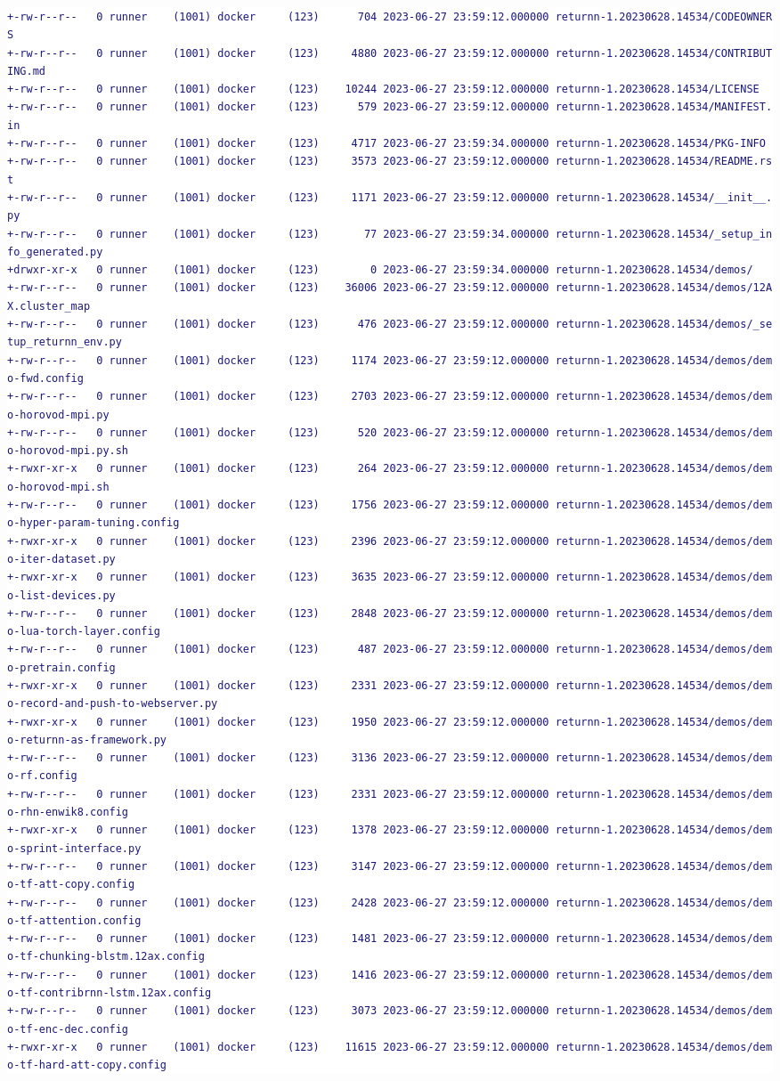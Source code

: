```diff
+-rw-r--r--   0 runner    (1001) docker     (123)      704 2023-06-27 23:59:12.000000 returnn-1.20230628.14534/CODEOWNERS
+-rw-r--r--   0 runner    (1001) docker     (123)     4880 2023-06-27 23:59:12.000000 returnn-1.20230628.14534/CONTRIBUTING.md
+-rw-r--r--   0 runner    (1001) docker     (123)    10244 2023-06-27 23:59:12.000000 returnn-1.20230628.14534/LICENSE
+-rw-r--r--   0 runner    (1001) docker     (123)      579 2023-06-27 23:59:12.000000 returnn-1.20230628.14534/MANIFEST.in
+-rw-r--r--   0 runner    (1001) docker     (123)     4717 2023-06-27 23:59:34.000000 returnn-1.20230628.14534/PKG-INFO
+-rw-r--r--   0 runner    (1001) docker     (123)     3573 2023-06-27 23:59:12.000000 returnn-1.20230628.14534/README.rst
+-rw-r--r--   0 runner    (1001) docker     (123)     1171 2023-06-27 23:59:12.000000 returnn-1.20230628.14534/__init__.py
+-rw-r--r--   0 runner    (1001) docker     (123)       77 2023-06-27 23:59:34.000000 returnn-1.20230628.14534/_setup_info_generated.py
+drwxr-xr-x   0 runner    (1001) docker     (123)        0 2023-06-27 23:59:34.000000 returnn-1.20230628.14534/demos/
+-rw-r--r--   0 runner    (1001) docker     (123)    36006 2023-06-27 23:59:12.000000 returnn-1.20230628.14534/demos/12AX.cluster_map
+-rw-r--r--   0 runner    (1001) docker     (123)      476 2023-06-27 23:59:12.000000 returnn-1.20230628.14534/demos/_setup_returnn_env.py
+-rw-r--r--   0 runner    (1001) docker     (123)     1174 2023-06-27 23:59:12.000000 returnn-1.20230628.14534/demos/demo-fwd.config
+-rw-r--r--   0 runner    (1001) docker     (123)     2703 2023-06-27 23:59:12.000000 returnn-1.20230628.14534/demos/demo-horovod-mpi.py
+-rw-r--r--   0 runner    (1001) docker     (123)      520 2023-06-27 23:59:12.000000 returnn-1.20230628.14534/demos/demo-horovod-mpi.py.sh
+-rwxr-xr-x   0 runner    (1001) docker     (123)      264 2023-06-27 23:59:12.000000 returnn-1.20230628.14534/demos/demo-horovod-mpi.sh
+-rw-r--r--   0 runner    (1001) docker     (123)     1756 2023-06-27 23:59:12.000000 returnn-1.20230628.14534/demos/demo-hyper-param-tuning.config
+-rwxr-xr-x   0 runner    (1001) docker     (123)     2396 2023-06-27 23:59:12.000000 returnn-1.20230628.14534/demos/demo-iter-dataset.py
+-rwxr-xr-x   0 runner    (1001) docker     (123)     3635 2023-06-27 23:59:12.000000 returnn-1.20230628.14534/demos/demo-list-devices.py
+-rw-r--r--   0 runner    (1001) docker     (123)     2848 2023-06-27 23:59:12.000000 returnn-1.20230628.14534/demos/demo-lua-torch-layer.config
+-rw-r--r--   0 runner    (1001) docker     (123)      487 2023-06-27 23:59:12.000000 returnn-1.20230628.14534/demos/demo-pretrain.config
+-rwxr-xr-x   0 runner    (1001) docker     (123)     2331 2023-06-27 23:59:12.000000 returnn-1.20230628.14534/demos/demo-record-and-push-to-webserver.py
+-rwxr-xr-x   0 runner    (1001) docker     (123)     1950 2023-06-27 23:59:12.000000 returnn-1.20230628.14534/demos/demo-returnn-as-framework.py
+-rw-r--r--   0 runner    (1001) docker     (123)     3136 2023-06-27 23:59:12.000000 returnn-1.20230628.14534/demos/demo-rf.config
+-rw-r--r--   0 runner    (1001) docker     (123)     2331 2023-06-27 23:59:12.000000 returnn-1.20230628.14534/demos/demo-rhn-enwik8.config
+-rwxr-xr-x   0 runner    (1001) docker     (123)     1378 2023-06-27 23:59:12.000000 returnn-1.20230628.14534/demos/demo-sprint-interface.py
+-rw-r--r--   0 runner    (1001) docker     (123)     3147 2023-06-27 23:59:12.000000 returnn-1.20230628.14534/demos/demo-tf-att-copy.config
+-rw-r--r--   0 runner    (1001) docker     (123)     2428 2023-06-27 23:59:12.000000 returnn-1.20230628.14534/demos/demo-tf-attention.config
+-rw-r--r--   0 runner    (1001) docker     (123)     1481 2023-06-27 23:59:12.000000 returnn-1.20230628.14534/demos/demo-tf-chunking-blstm.12ax.config
+-rw-r--r--   0 runner    (1001) docker     (123)     1416 2023-06-27 23:59:12.000000 returnn-1.20230628.14534/demos/demo-tf-contribrnn-lstm.12ax.config
+-rw-r--r--   0 runner    (1001) docker     (123)     3073 2023-06-27 23:59:12.000000 returnn-1.20230628.14534/demos/demo-tf-enc-dec.config
+-rwxr-xr-x   0 runner    (1001) docker     (123)    11615 2023-06-27 23:59:12.000000 returnn-1.20230628.14534/demos/demo-tf-hard-att-copy.config
```